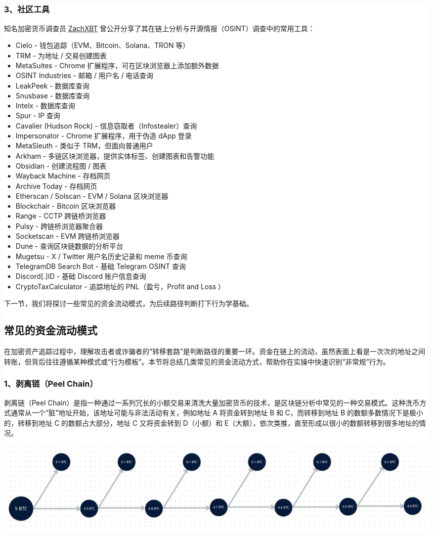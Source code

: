 ### 3、社区工具

知名加密货币调查员 [ZachXBT](https://t.me/investigations) 曾公开分享了其在链上分析与开源情报（OSINT）调查中的常用工具：

* Cielo \- 钱包追踪（EVM、Bitcoin、Solana、TRON 等）  
* TRM \- 为地址 / 交易创建图表  
* MetaSuites \- Chrome 扩展程序，可在区块浏览器上添加额外数据  
* OSINT Industries \- 邮箱 / 用户名 / 电话查询  
* LeakPeek \- 数据库查询  
* Snusbase \- 数据库查询  
* Intelx \- 数据库查询  
* Spur \- IP 查询  
* Cavalier (Hudson Rock) \- 信息窃取者（Infostealer）查询  
* Impersonator \- Chrome 扩展程序，用于伪造 dApp 登录  
* MetaSleuth \- 类似于 TRM，但面向普通用户  
* Arkham \- 多链区块浏览器，提供实体标签、创建图表和告警功能  
* Obsidian \- 创建流程图 / 图表  
* Wayback Machine \- 存档网页  
* Archive Today \- 存档网页  
* Etherscan / Solscan \- EVM / Solana 区块浏览器  
* Blockchair \- Bitcoin 区块浏览器  
* Range \- CCTP 跨链桥浏览器  
* Pulsy \- 跨链桥浏览器聚合器  
* Socketscan \- EVM 跨链桥浏览器  
* Dune \- 查询区块链数据的分析平台  
* Mugetsu \- X / Twitter 用户名历史记录和 meme 币查询  
* TelegramDB Search Bot \- 基础 Telegram OSINT 查询  
* Discord\[.\]ID \- 基础 Discord 账户信息查询  
* CryptoTaxCalculator \- 追踪地址的 PNL（盈亏，Profit and Loss ） 

下一节，我们将探讨一些常见的资金流动模式，为后续路径判断打下行为学基础。

## 常见的资金流动模式

在加密资产追踪过程中，理解攻击者或诈骗者的“转移套路”是判断路径的重要一环。资金在链上的流动，虽然表面上看是一次次的地址之间转账，但背后往往遵循某种模式或“行为模板”。本节将总结几类常见的资金流动方式，帮助你在实操中快速识别“非常规”行为。

### 1、剥离链（Peel Chain）

剥离链（Peel Chain）是指一种通过一系列冗长的小额交易来清洗大量加密货币的技术，是区块链分析中常见的一种交易模式。这种洗币方式通常从一个“脏”地址开始，该地址可能与非法活动有关，例如地址 A 将资金转到地址 B 和 C，而转移到地址 B 的数额多数情况下是极小的，转移到地址 C 的数额占大部分，地址 C 又将资金转到 D（小额）和 E（大额），依次类推，直至形成以很小的数额转移到很多地址的情况。

![](./res/p42.png)
